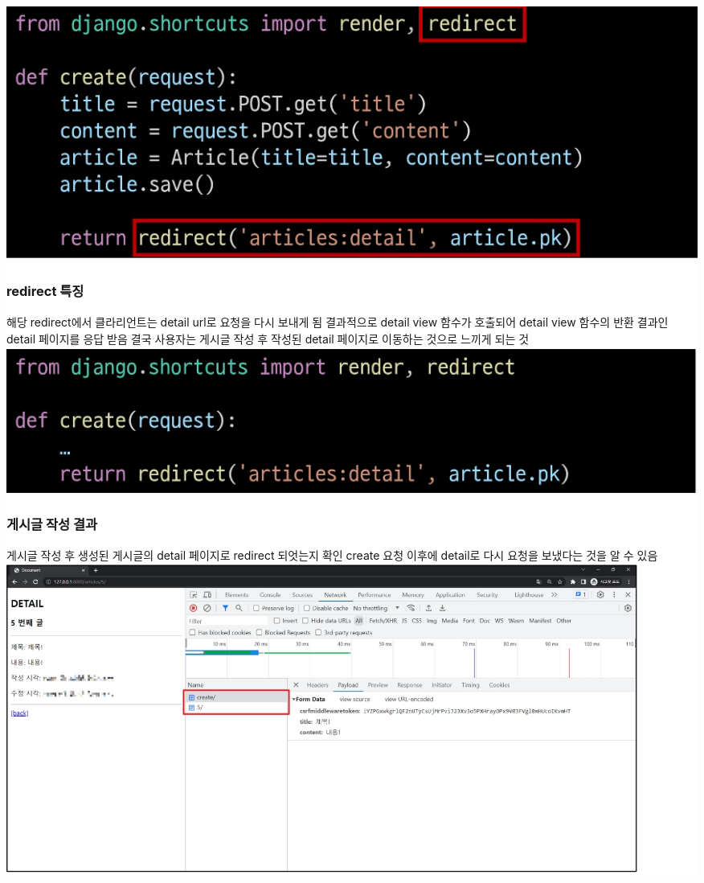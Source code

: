    ![이미지](./images/capture_933.PNG)

### redirect 특징
해당 redirect에서 클라리언트는 detail url로 요청을 다시 보내게 됨
결과적으로 detail view 함수가 호출되어 detail view 함수의 반환 결과인 detail 페이지를 응답 받음
결국 사용자는 게시글 작성 후 작성된 detail 페이지로 이동하는 것으로 느끼게 되는 것
   ![이미지](./images/capture_934.PNG)

### 게시글 작성 결과
게시글 작성 후 생성된 게시글의 detail 페이지로 redirect 되엇는지 확인
create 요청 이후에 detail로 다시 요청을 보냈다는 것을 알 수 있음
   ![이미지](./images/capture_935.PNG)
